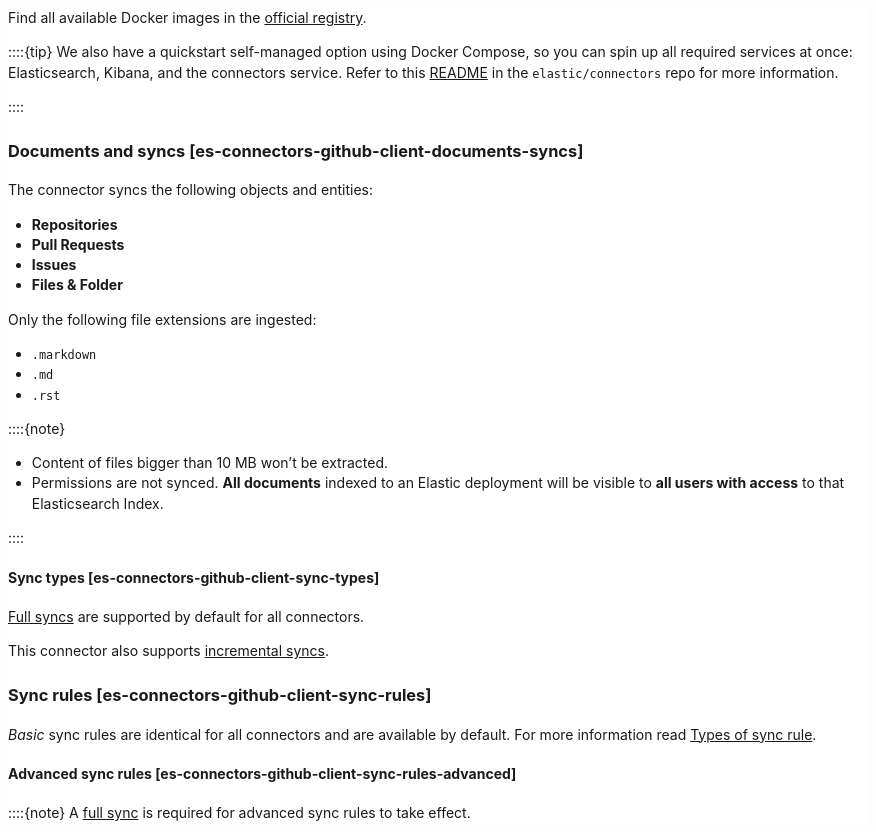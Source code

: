 Find all available Docker images in the [official registry](https://www.docker.elastic.co/r/integrations/elastic-connectors).

::::{tip}
We also have a quickstart self-managed option using Docker Compose, so you can spin up all required services at once: Elasticsearch, Kibana, and the connectors service. Refer to this [README](https://github.com/elastic/connectors/tree/main/scripts/stack#readme) in the `elastic/connectors` repo for more information.

::::



### Documents and syncs [es-connectors-github-client-documents-syncs]

The connector syncs the following objects and entities:

* **Repositories**
* **Pull Requests**
* **Issues**
* **Files & Folder**

Only the following file extensions are ingested:

* `.markdown`
* `.md`
* `.rst`

::::{note}
* Content of files bigger than 10 MB won’t be extracted.
* Permissions are not synced. **All documents** indexed to an Elastic deployment will be visible to **all users with access** to that Elasticsearch Index.

::::



#### Sync types [es-connectors-github-client-sync-types]

[Full syncs](/reference/ingestion-tools/search-connectors/content-syncs.md#es-connectors-sync-types-full) are supported by default for all connectors.

This connector also supports [incremental syncs](/reference/ingestion-tools/search-connectors/content-syncs.md#es-connectors-sync-types-incremental).


### Sync rules [es-connectors-github-client-sync-rules]

*Basic* sync rules are identical for all connectors and are available by default. For more information read [Types of sync rule](/reference/ingestion-tools/search-connectors/es-sync-rules.md#es-sync-rules-types).


#### Advanced sync rules [es-connectors-github-client-sync-rules-advanced]

::::{note}
A [full sync](/reference/ingestion-tools/search-connectors/content-syncs.md#es-connectors-sync-types-full) is required for advanced sync rules to take effect.
